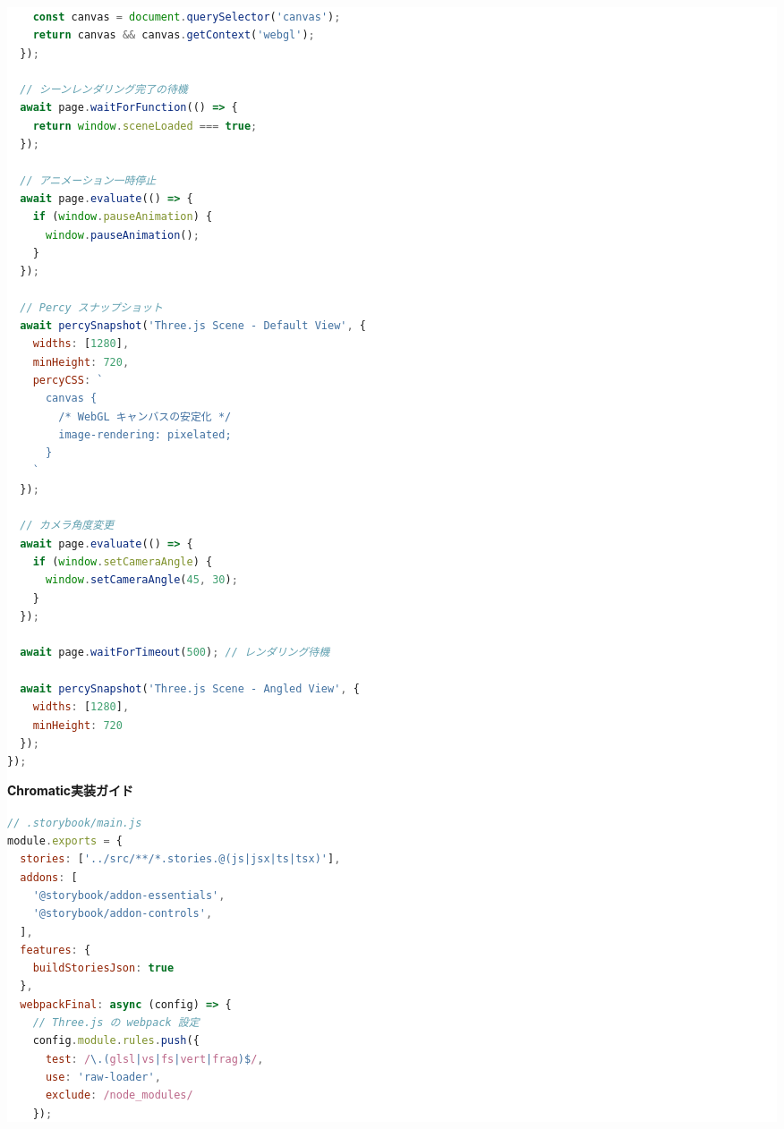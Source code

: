 ```javascript
    const canvas = document.querySelector('canvas');
    return canvas && canvas.getContext('webgl');
  });
  
  // シーンレンダリング完了の待機
  await page.waitForFunction(() => {
    return window.sceneLoaded === true;
  });
  
  // アニメーション一時停止
  await page.evaluate(() => {
    if (window.pauseAnimation) {
      window.pauseAnimation();
    }
  });
  
  // Percy スナップショット
  await percySnapshot('Three.js Scene - Default View', {
    widths: [1280],
    minHeight: 720,
    percyCSS: `
      canvas {
        /* WebGL キャンバスの安定化 */
        image-rendering: pixelated;
      }
    `
  });
  
  // カメラ角度変更
  await page.evaluate(() => {
    if (window.setCameraAngle) {
      window.setCameraAngle(45, 30);
    }
  });
  
  await page.waitForTimeout(500); // レンダリング待機
  
  await percySnapshot('Three.js Scene - Angled View', {
    widths: [1280],
    minHeight: 720
  });
});
```

**Chromatic実装ガイド**

```javascript
// .storybook/main.js
module.exports = {
  stories: ['../src/**/*.stories.@(js|jsx|ts|tsx)'],
  addons: [
    '@storybook/addon-essentials',
    '@storybook/addon-controls',
  ],
  features: {
    buildStoriesJson: true
  },
  webpackFinal: async (config) => {
    // Three.js の webpack 設定
    config.module.rules.push({
      test: /\.(glsl|vs|fs|vert|frag)$/,
      use: 'raw-loader',
      exclude: /node_modules/
    });
```